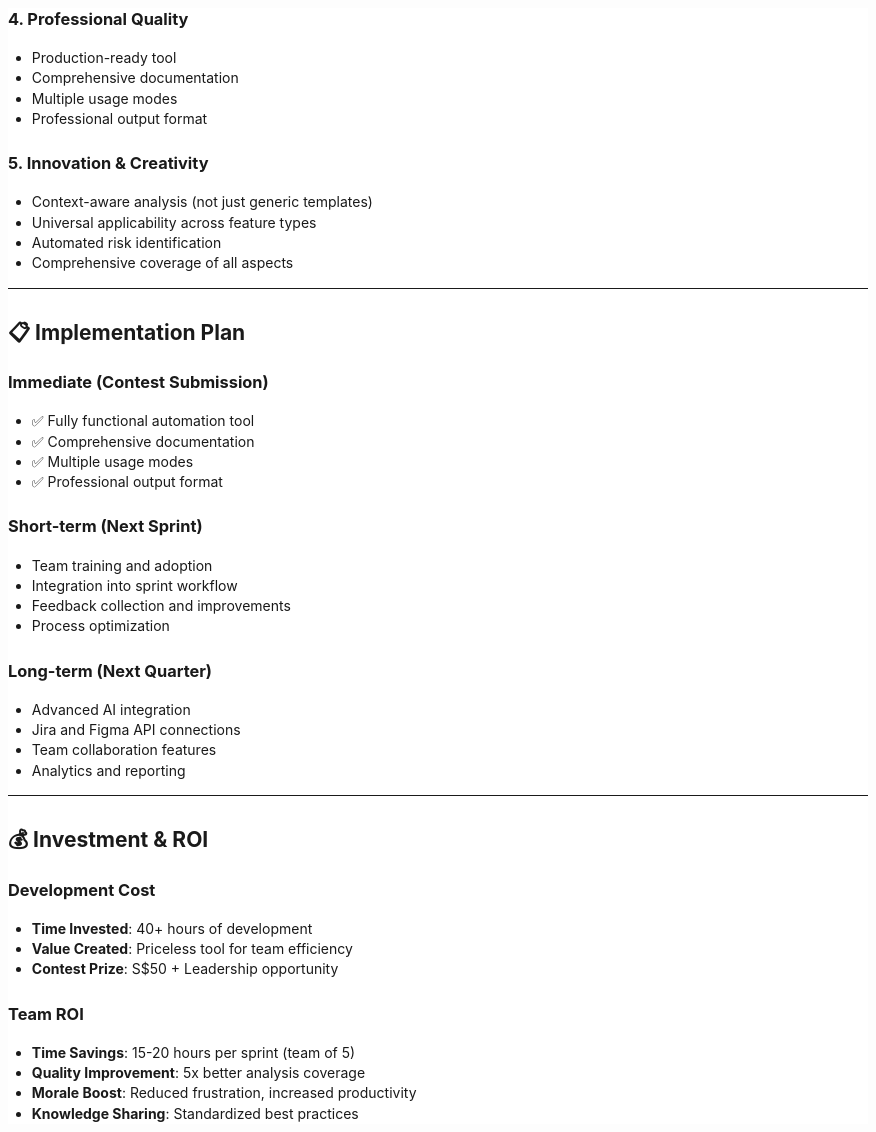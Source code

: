 ### **4. Professional Quality**
- Production-ready tool
- Comprehensive documentation
- Multiple usage modes
- Professional output format

### **5. Innovation & Creativity**
- Context-aware analysis (not just generic templates)
- Universal applicability across feature types
- Automated risk identification
- Comprehensive coverage of all aspects

---

## 📋 Implementation Plan

### **Immediate (Contest Submission)**
- ✅ Fully functional automation tool
- ✅ Comprehensive documentation
- ✅ Multiple usage modes
- ✅ Professional output format

### **Short-term (Next Sprint)**
- Team training and adoption
- Integration into sprint workflow
- Feedback collection and improvements
- Process optimization

### **Long-term (Next Quarter)**
- Advanced AI integration
- Jira and Figma API connections
- Team collaboration features
- Analytics and reporting

---

## 💰 Investment & ROI

### **Development Cost**
- **Time Invested**: 40+ hours of development
- **Value Created**: Priceless tool for team efficiency
- **Contest Prize**: S$50 + Leadership opportunity

### **Team ROI**
- **Time Savings**: 15-20 hours per sprint (team of 5)
- **Quality Improvement**: 5x better analysis coverage
- **Morale Boost**: Reduced frustration, increased productivity
- **Knowledge Sharing**: Standardized best practices
